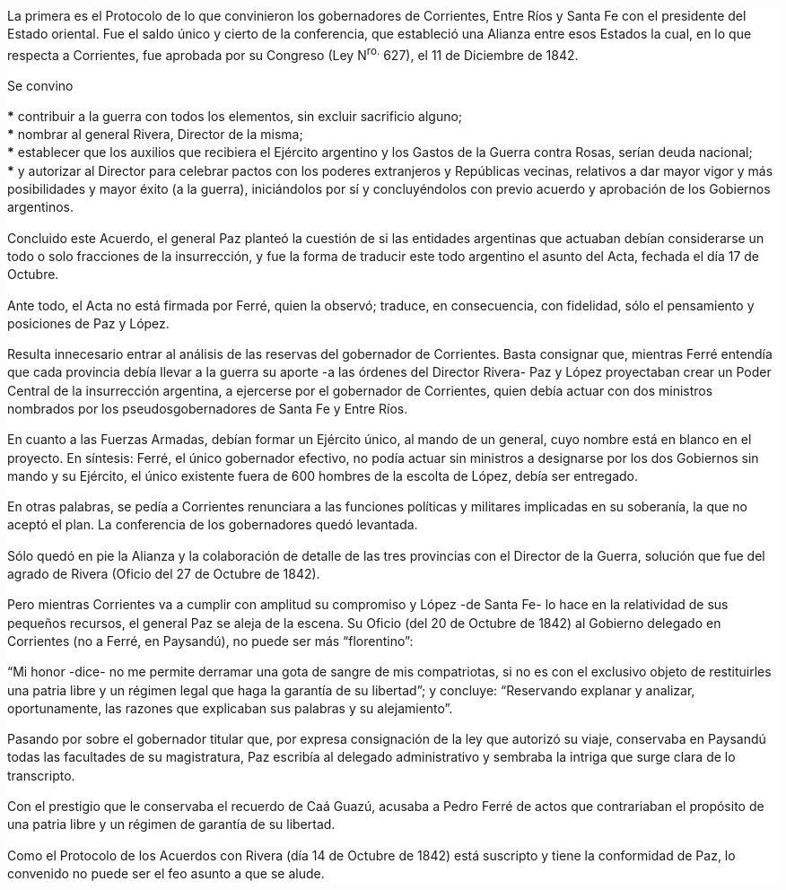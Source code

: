 La primera es el Protocolo de lo que convinieron los gobernadores de Corrientes, Entre Ríos y Santa Fe con el presidente del Estado oriental. Fue el saldo único y cierto de la conferencia, que estableció una Alianza entre esos Estados la cual, en lo que respecta a Corrientes, fue aprobada por su Congreso (Ley N<sup>ro.</sup> 627), el 11 de Diciembre de 1842.

Se convino

**\*** contribuir a la guerra con todos los elementos, sin excluir sacrificio alguno;  
**\*** nombrar al general Rivera, Director de la misma;  
**\*** establecer que los auxilios que recibiera el Ejército argentino y los Gastos de la Guerra contra Rosas, serían deuda nacional;  
**\*** y autorizar al Director para celebrar pactos con los poderes extranjeros y Repúblicas vecinas, relativos a dar mayor vigor y más posibilidades y mayor éxito (a la guerra), iniciándolos por sí y concluyéndolos con previo acuerdo y aprobación de los Gobiernos argentinos.

Concluido este Acuerdo, el general Paz planteó la cuestión de si las entidades argentinas que actuaban debían considerarse un todo o solo fracciones de la insurrección, y fue la forma de traducir este todo argentino el asunto del Acta, fechada el día 17 de Octubre.

Ante todo, el Acta no está firmada por Ferré, quien la observó; traduce, en consecuencia, con fidelidad, sólo el pensamiento y posiciones de Paz y López.

Resulta innecesario entrar al análisis de las reservas del gobernador de Corrientes. Basta consignar que, mientras Ferré entendía que cada provincia debía llevar a la guerra su aporte -a las órdenes del Director Rivera- Paz y López proyectaban crear un Poder Central de la insurrección argentina, a ejercerse por el gobernador de Corrientes, quien debía actuar con dos ministros nombrados por los pseudosgobernadores de Santa Fe y Entre Ríos.

En cuanto a las Fuerzas Armadas, debían formar un Ejército único, al mando de un general, cuyo nombre está en blanco en el proyecto. En síntesis: Ferré, el único gobernador efectivo, no podía actuar sin ministros a designarse por los dos Gobiernos sin mando y su Ejército, el único existente fuera de 600 hombres de la escolta de López, debía ser entregado.

En otras palabras, se pedía a Corrientes renunciara a las funciones políticas y militares implicadas en su soberanía, la que no aceptó el plan. La conferencia de los gobernadores quedó levantada.

Sólo quedó en pie la Alianza y la colaboración de detalle de las tres provincias con el Director de la Guerra, solución que fue del agrado de Rivera (Oficio del 27 de Octubre de 1842).

Pero mientras Corrientes va a cumplir con amplitud su compromiso y López -de Santa Fe- lo hace en la relatividad de sus pequeños recursos, el general Paz se aleja de la escena. Su Oficio (del 20 de Octubre de 1842) al Gobierno delegado en Corrientes (no a Ferré, en Paysandú), no puede ser más “florentino”:

“Mi honor -dice- no me permite derramar una gota de sangre de mis compatriotas, si no es con el exclusivo objeto de restituirles una patria libre y un régimen legal que haga la garantía de su libertad”; y concluye: “Reservando explanar y analizar, oportunamente, las razones que explicaban sus palabras y su alejamiento”.

Pasando por sobre el gobernador titular que, por expresa consignación de la ley que autorizó su viaje, conservaba en Paysandú todas las facultades de su magistratura, Paz escribía al delegado administrativo y sembraba la intriga que surge clara de lo transcripto.

Con el prestigio que le conservaba el recuerdo de Caá Guazú, acusaba a Pedro Ferré de actos que contrariaban el propósito de una patria libre y un régimen de garantía de su libertad.

Como el Protocolo de los Acuerdos con Rivera (día 14 de Octubre de 1842) está suscripto y tiene la conformidad de Paz, lo convenido no puede ser el feo asunto a que se alude.
